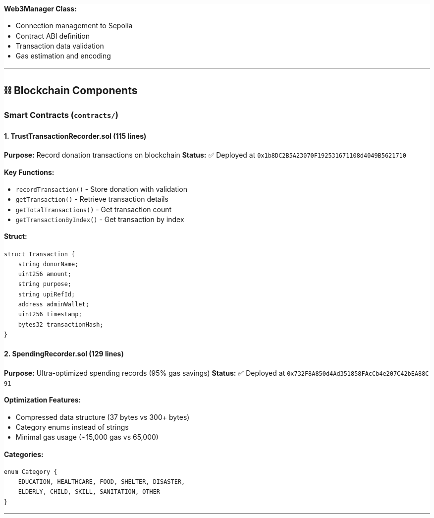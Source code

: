 **Web3Manager Class:**
- Connection management to Sepolia
- Contract ABI definition
- Transaction data validation
- Gas estimation and encoding

---

## ⛓️ **Blockchain Components**

### **Smart Contracts (`contracts/`)**

#### **1. TrustTransactionRecorder.sol (115 lines)**
**Purpose:** Record donation transactions on blockchain
**Status:** ✅ Deployed at `0x1b8DC2B5A23070F192531671108d4049B5621710`

**Key Functions:**
- `recordTransaction()` - Store donation with validation
- `getTransaction()` - Retrieve transaction details
- `getTotalTransactions()` - Get transaction count
- `getTransactionByIndex()` - Get transaction by index

**Struct:**
```solidity
struct Transaction {
    string donorName;
    uint256 amount;
    string purpose;
    string upiRefId;
    address adminWallet;
    uint256 timestamp;
    bytes32 transactionHash;
}
```

#### **2. SpendingRecorder.sol (129 lines)**
**Purpose:** Ultra-optimized spending records (95% gas savings)
**Status:** ✅ Deployed at `0x732F8A850d4Ad351858FAcCb4e207C42bEA88C91`

**Optimization Features:**
- Compressed data structure (37 bytes vs 300+ bytes)
- Category enums instead of strings
- Minimal gas usage (~15,000 gas vs 65,000)

**Categories:**
```solidity
enum Category { 
    EDUCATION, HEALTHCARE, FOOD, SHELTER, DISASTER,
    ELDERLY, CHILD, SKILL, SANITATION, OTHER
}
```

---
